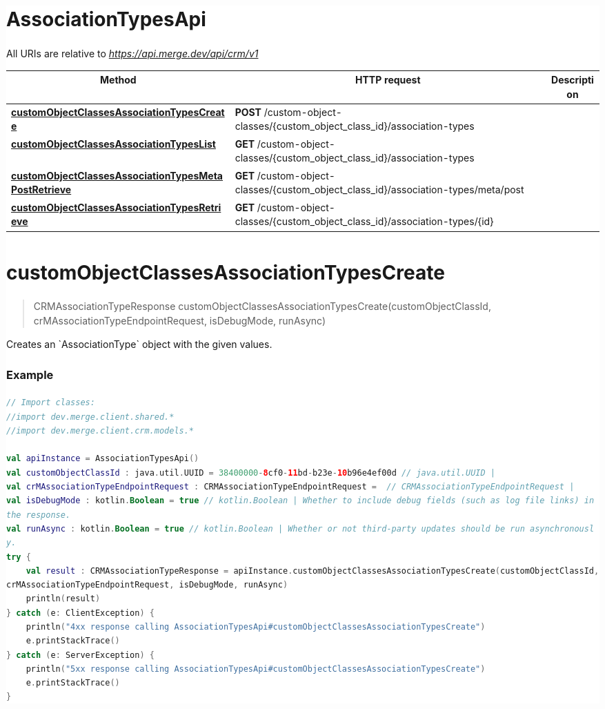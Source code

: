 # AssociationTypesApi

All URIs are relative to *https://api.merge.dev/api/crm/v1*

Method | HTTP request | Description
------------- | ------------- | -------------
[**customObjectClassesAssociationTypesCreate**](AssociationTypesApi.md#customObjectClassesAssociationTypesCreate) | **POST** /custom-object-classes/{custom_object_class_id}/association-types | 
[**customObjectClassesAssociationTypesList**](AssociationTypesApi.md#customObjectClassesAssociationTypesList) | **GET** /custom-object-classes/{custom_object_class_id}/association-types | 
[**customObjectClassesAssociationTypesMetaPostRetrieve**](AssociationTypesApi.md#customObjectClassesAssociationTypesMetaPostRetrieve) | **GET** /custom-object-classes/{custom_object_class_id}/association-types/meta/post | 
[**customObjectClassesAssociationTypesRetrieve**](AssociationTypesApi.md#customObjectClassesAssociationTypesRetrieve) | **GET** /custom-object-classes/{custom_object_class_id}/association-types/{id} | 


<a name="customObjectClassesAssociationTypesCreate"></a>
# **customObjectClassesAssociationTypesCreate**
> CRMAssociationTypeResponse customObjectClassesAssociationTypesCreate(customObjectClassId, crMAssociationTypeEndpointRequest, isDebugMode, runAsync)



Creates an &#x60;AssociationType&#x60; object with the given values.

### Example
```kotlin
// Import classes:
//import dev.merge.client.shared.*
//import dev.merge.client.crm.models.*

val apiInstance = AssociationTypesApi()
val customObjectClassId : java.util.UUID = 38400000-8cf0-11bd-b23e-10b96e4ef00d // java.util.UUID | 
val crMAssociationTypeEndpointRequest : CRMAssociationTypeEndpointRequest =  // CRMAssociationTypeEndpointRequest | 
val isDebugMode : kotlin.Boolean = true // kotlin.Boolean | Whether to include debug fields (such as log file links) in the response.
val runAsync : kotlin.Boolean = true // kotlin.Boolean | Whether or not third-party updates should be run asynchronously.
try {
    val result : CRMAssociationTypeResponse = apiInstance.customObjectClassesAssociationTypesCreate(customObjectClassId, crMAssociationTypeEndpointRequest, isDebugMode, runAsync)
    println(result)
} catch (e: ClientException) {
    println("4xx response calling AssociationTypesApi#customObjectClassesAssociationTypesCreate")
    e.printStackTrace()
} catch (e: ServerException) {
    println("5xx response calling AssociationTypesApi#customObjectClassesAssociationTypesCreate")
    e.printStackTrace()
}
```
